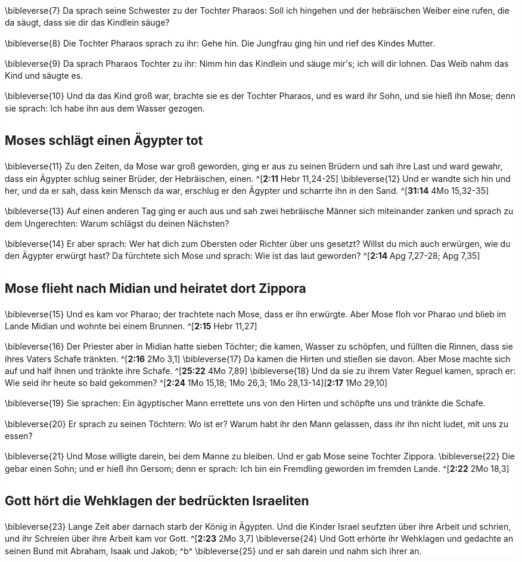 
\bibleverse{7} Da sprach seine Schwester zu der Tochter Pharaos: Soll ich hingehen und der hebräischen Weiber eine rufen, die da säugt, dass sie dir das Kindlein säuge? 

\bibleverse{8} Die Tochter Pharaos sprach zu ihr: Gehe hin. Die Jungfrau ging hin und rief des Kindes Mutter. 

\bibleverse{9} Da sprach Pharaos Tochter zu ihr: Nimm hin das Kindlein und säuge mir's; ich will dir lohnen. Das Weib nahm das Kind und säugte es. 

\bibleverse{10} Und da das Kind groß war, brachte sie es der Tochter Pharaos, und es ward ihr Sohn, und sie hieß ihn Mose; denn sie sprach: Ich habe ihn aus dem Wasser gezogen. 

## Moses schlägt einen Ägypter tot
\bibleverse{11} Zu den Zeiten, da Mose war groß geworden, ging er aus zu seinen Brüdern und sah ihre Last und ward gewahr, dass ein Ägypter schlug seiner Brüder, der Hebräischen, einen. ^[**2:11** Hebr 11,24-25] \bibleverse{12} Und er wandte sich hin und her, und da er sah, dass kein Mensch da war, erschlug er den Ägypter und scharrte ihn in den Sand. ^[**31:14** 4Mo 15,32-35] 
 

\bibleverse{13} Auf einen anderen Tag ging er auch aus und sah zwei hebräische Männer sich miteinander zanken und sprach zu dem Ungerechten: Warum schlägst du deinen Nächsten? 

\bibleverse{14} Er aber sprach: Wer hat dich zum Obersten oder Richter über uns gesetzt? Willst du mich auch erwürgen, wie du den Ägypter erwürgt hast? Da fürchtete sich Mose und sprach: Wie ist das laut geworden? ^[**2:14** Apg 7,27-28; Apg 7,35] 


## Mose flieht nach Midian und heiratet dort Zippora
\bibleverse{15} Und es kam vor Pharao; der trachtete nach Mose, dass er ihn erwürgte. Aber Mose floh vor Pharao und blieb im Lande Midian und wohnte bei einem Brunnen. ^[**2:15** Hebr 11,27] 


\bibleverse{16} Der Priester aber in Midian hatte sieben Töchter; die kamen, Wasser zu schöpfen, und füllten die Rinnen, dass sie ihres Vaters Schafe tränkten. ^[**2:16** 2Mo 3,1] \bibleverse{17} Da kamen die Hirten und stießen sie davon. Aber Mose machte sich auf und half ihnen und tränkte ihre Schafe. ^[**25:22** 4Mo 7,89] \bibleverse{18} Und da sie zu ihrem Vater Reguel kamen, sprach er: Wie seid ihr heute so bald gekommen? 
 ^[**2:24** 1Mo 15,18; 1Mo 26,3; 1Mo 28,13-14][**2:17** 1Mo 29,10]

\bibleverse{19} Sie sprachen: Ein ägyptischer Mann errettete uns von den Hirten und schöpfte uns und tränkte die Schafe. 

\bibleverse{20} Er sprach zu seinen Töchtern: Wo ist er? Warum habt ihr den Mann gelassen, dass ihr ihn nicht ludet, mit uns zu essen? 

\bibleverse{21} Und Mose willigte darein, bei dem Manne zu bleiben. Und er gab Mose seine Tochter Zippora. \bibleverse{22} Die gebar einen Sohn; und er hieß ihn Gersom; denn er sprach: Ich bin ein Fremdling geworden im fremden Lande. ^[**2:22** 2Mo 18,3] 


## Gott hört die Wehklagen der bedrückten Israeliten
\bibleverse{23} Lange Zeit aber darnach starb der König in Ägypten. Und die Kinder Israel seufzten über ihre Arbeit und schrien, und ihr Schreien über ihre Arbeit kam vor Gott. ^[**2:23** 2Mo 3,7] \bibleverse{24} Und Gott erhörte ihr Wehklagen und gedachte an seinen Bund mit Abraham, Isaak und Jakob; ^b^ \bibleverse{25} und er sah darein und nahm sich ihrer an.
 